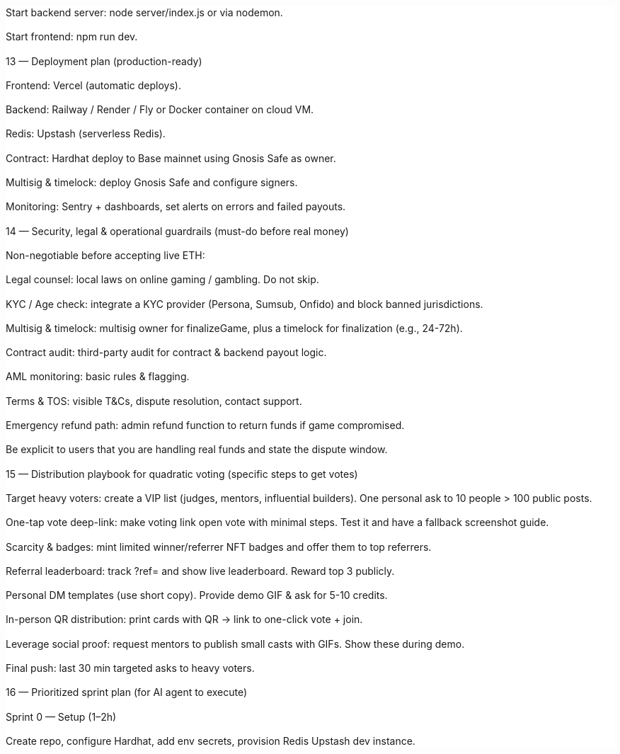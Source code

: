 Start backend server: node server/index.js or via nodemon.

Start frontend: npm run dev.

13 — Deployment plan (production-ready)

Frontend: Vercel (automatic deploys).

Backend: Railway / Render / Fly or Docker container on cloud VM.

Redis: Upstash (serverless Redis).

Contract: Hardhat deploy to Base mainnet using Gnosis Safe as owner.

Multisig & timelock: deploy Gnosis Safe and configure signers.

Monitoring: Sentry + dashboards, set alerts on errors and failed payouts.

14 — Security, legal & operational guardrails (must-do before real money)

Non-negotiable before accepting live ETH:

Legal counsel: local laws on online gaming / gambling. Do not skip.

KYC / Age check: integrate a KYC provider (Persona, Sumsub, Onfido) and block banned jurisdictions.

Multisig & timelock: multisig owner for finalizeGame, plus a timelock for finalization (e.g., 24-72h).

Contract audit: third-party audit for contract & backend payout logic.

AML monitoring: basic rules & flagging.

Terms & TOS: visible T&Cs, dispute resolution, contact support.

Emergency refund path: admin refund function to return funds if game compromised.

Be explicit to users that you are handling real funds and state the dispute window.

15 — Distribution playbook for quadratic voting (specific steps to get votes)

Target heavy voters: create a VIP list (judges, mentors, influential builders). One personal ask to 10 people > 100 public posts.

One-tap vote deep-link: make voting link open vote with minimal steps. Test it and have a fallback screenshot guide.

Scarcity & badges: mint limited winner/referrer NFT badges and offer them to top referrers.

Referral leaderboard: track ?ref= and show live leaderboard. Reward top 3 publicly.

Personal DM templates (use short copy). Provide demo GIF & ask for 5-10 credits.

In-person QR distribution: print cards with QR → link to one-click vote + join.

Leverage social proof: request mentors to publish small casts with GIFs. Show these during demo.

Final push: last 30 min targeted asks to heavy voters.

16 — Prioritized sprint plan (for AI agent to execute)

Sprint 0 — Setup (1–2h)

Create repo, configure Hardhat, add env secrets, provision Redis Upstash dev instance.
